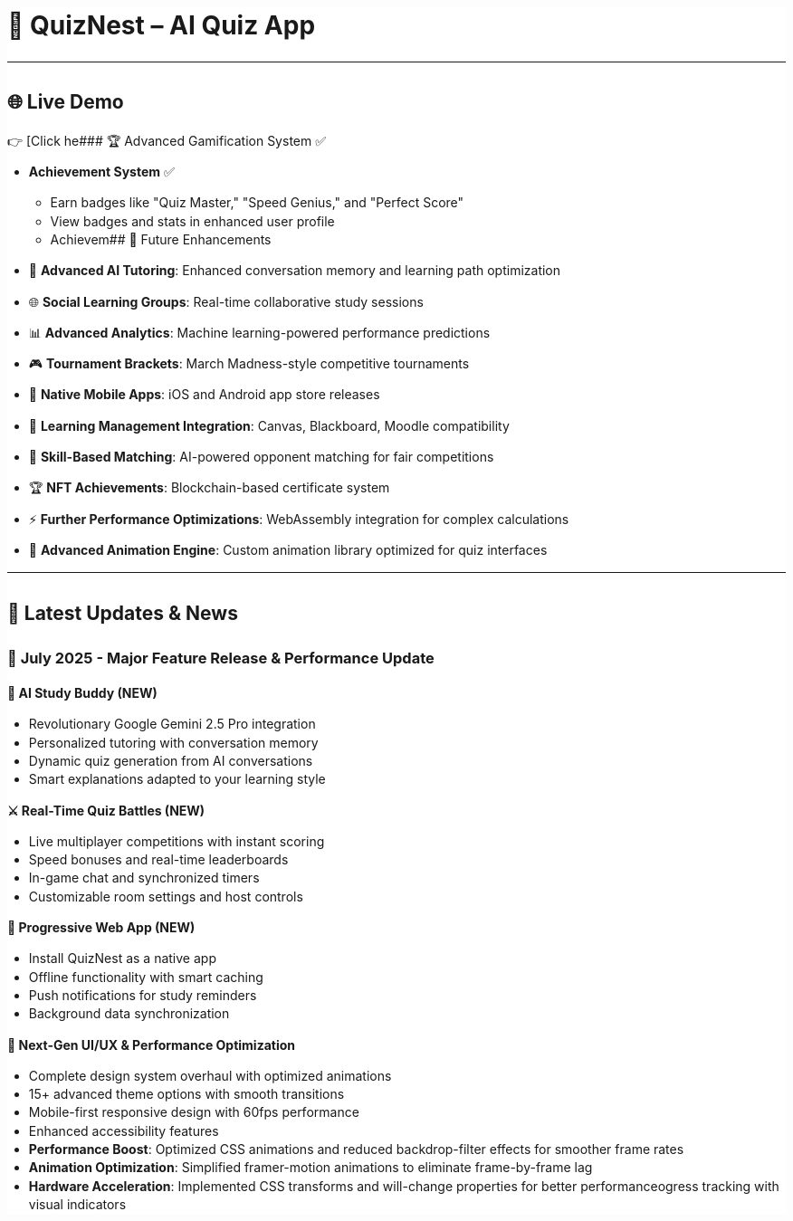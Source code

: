 # 🧠 QuizNest – AI Quiz App

---

## 🌐 Live Demo

👉 [Click he### 🏆 Advanced Gamification System ✅

* **Achievement System** ✅
  * Earn badges like "Quiz Master," "Speed Genius," and "Perfect Score"
  * View badges and stats in enhanced user profile
  * Achievem## 🔄 Future Enhancements

* 🔮 **Advanced AI Tutoring**: Enhanced conversation memory and learning path optimization
* 🌐 **Social Learning Groups**: Real-time collaborative study sessions
* 📊 **Advanced Analytics**: Machine learning-powered performance predictions
* 🎮 **Tournament Brackets**: March Madness-style competitive tournaments
* 📱 **Native Mobile Apps**: iOS and Android app store releases
* 🔗 **Learning Management Integration**: Canvas, Blackboard, Moodle compatibility
* 🎯 **Skill-Based Matching**: AI-powered opponent matching for fair competitions
* 🏆 **NFT Achievements**: Blockchain-based certificate system
* ⚡ **Further Performance Optimizations**: WebAssembly integration for complex calculations
* 🎨 **Advanced Animation Engine**: Custom animation library optimized for quiz interfaces

---

## 💬 Latest Updates & News

### 🚀 **July 2025 - Major Feature Release & Performance Update**

**🤖 AI Study Buddy (NEW)**
- Revolutionary Google Gemini 2.5 Pro integration
- Personalized tutoring with conversation memory
- Dynamic quiz generation from AI conversations
- Smart explanations adapted to your learning style

**⚔️ Real-Time Quiz Battles (NEW)**
- Live multiplayer competitions with instant scoring
- Speed bonuses and real-time leaderboards
- In-game chat and synchronized timers
- Customizable room settings and host controls

**📱 Progressive Web App (NEW)**
- Install QuizNest as a native app
- Offline functionality with smart caching
- Push notifications for study reminders
- Background data synchronization

**🎨 Next-Gen UI/UX & Performance Optimization**
- Complete design system overhaul with optimized animations
- 15+ advanced theme options with smooth transitions
- Mobile-first responsive design with 60fps performance
- Enhanced accessibility features
- **Performance Boost**: Optimized CSS animations and reduced backdrop-filter effects for smoother frame rates
- **Animation Optimization**: Simplified framer-motion animations to eliminate frame-by-frame lag
- **Hardware Acceleration**: Implemented CSS transforms and will-change properties for better performanceogress tracking with visual indicators
